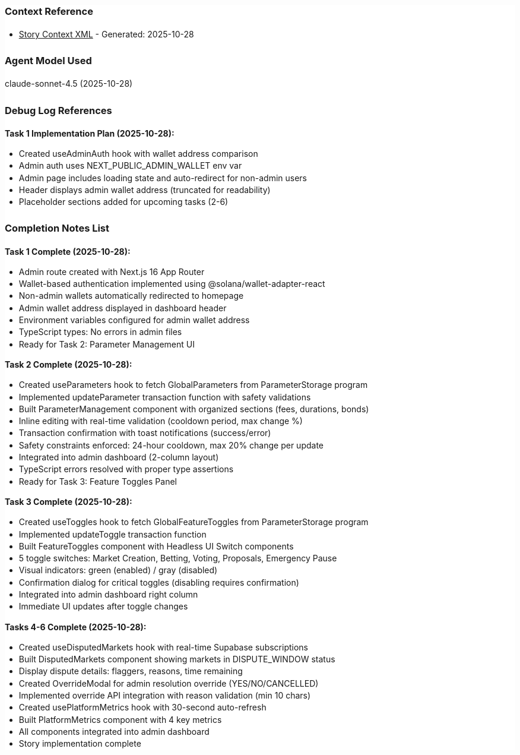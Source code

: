 ### Context Reference

- [Story Context XML](./story-context-3.10.xml) - Generated: 2025-10-28

### Agent Model Used

claude-sonnet-4.5 (2025-10-28)

### Debug Log References

**Task 1 Implementation Plan (2025-10-28):**
- Created useAdminAuth hook with wallet address comparison
- Admin auth uses NEXT_PUBLIC_ADMIN_WALLET env var
- Admin page includes loading state and auto-redirect for non-admin users
- Header displays admin wallet address (truncated for readability)
- Placeholder sections added for upcoming tasks (2-6)

### Completion Notes List

**Task 1 Complete (2025-10-28):**
- Admin route created with Next.js 16 App Router
- Wallet-based authentication implemented using @solana/wallet-adapter-react
- Non-admin wallets automatically redirected to homepage
- Admin wallet address displayed in dashboard header
- Environment variables configured for admin wallet address
- TypeScript types: No errors in admin files
- Ready for Task 2: Parameter Management UI

**Task 2 Complete (2025-10-28):**
- Created useParameters hook to fetch GlobalParameters from ParameterStorage program
- Implemented updateParameter transaction function with safety validations
- Built ParameterManagement component with organized sections (fees, durations, bonds)
- Inline editing with real-time validation (cooldown period, max change %)
- Transaction confirmation with toast notifications (success/error)
- Safety constraints enforced: 24-hour cooldown, max 20% change per update
- Integrated into admin dashboard (2-column layout)
- TypeScript errors resolved with proper type assertions
- Ready for Task 3: Feature Toggles Panel

**Task 3 Complete (2025-10-28):**
- Created useToggles hook to fetch GlobalFeatureToggles from ParameterStorage program
- Implemented updateToggle transaction function
- Built FeatureToggles component with Headless UI Switch components
- 5 toggle switches: Market Creation, Betting, Voting, Proposals, Emergency Pause
- Visual indicators: green (enabled) / gray (disabled)
- Confirmation dialog for critical toggles (disabling requires confirmation)
- Integrated into admin dashboard right column
- Immediate UI updates after toggle changes

**Tasks 4-6 Complete (2025-10-28):**
- Created useDisputedMarkets hook with real-time Supabase subscriptions
- Built DisputedMarkets component showing markets in DISPUTE_WINDOW status
- Display dispute details: flaggers, reasons, time remaining
- Created OverrideModal for admin resolution override (YES/NO/CANCELLED)
- Implemented override API integration with reason validation (min 10 chars)
- Created usePlatformMetrics hook with 30-second auto-refresh
- Built PlatformMetrics component with 4 key metrics
- All components integrated into admin dashboard
- Story implementation complete

